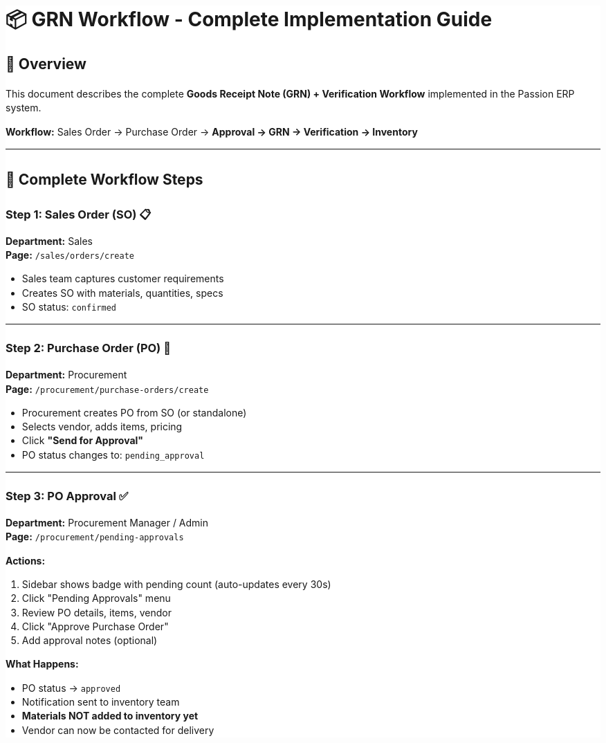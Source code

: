 # 📦 GRN Workflow - Complete Implementation Guide

## 🎯 Overview

This document describes the complete **Goods Receipt Note (GRN) + Verification Workflow** implemented in the Passion ERP system.

**Workflow:** Sales Order → Purchase Order → **Approval → GRN → Verification → Inventory**

---

## 🔄 Complete Workflow Steps

### **Step 1: Sales Order (SO)** 📋
**Department:** Sales  
**Page:** `/sales/orders/create`

- Sales team captures customer requirements
- Creates SO with materials, quantities, specs
- SO status: `confirmed`

---

### **Step 2: Purchase Order (PO)** 🛒
**Department:** Procurement  
**Page:** `/procurement/purchase-orders/create`

- Procurement creates PO from SO (or standalone)
- Selects vendor, adds items, pricing
- Click **"Send for Approval"**
- PO status changes to: `pending_approval`

---

### **Step 3: PO Approval** ✅
**Department:** Procurement Manager / Admin  
**Page:** `/procurement/pending-approvals`

**Actions:**
1. Sidebar shows badge with pending count (auto-updates every 30s)
2. Click "Pending Approvals" menu
3. Review PO details, items, vendor
4. Click "Approve Purchase Order"
5. Add approval notes (optional)

**What Happens:**
- PO status → `approved`
- Notification sent to inventory team
- **Materials NOT added to inventory yet**
- Vendor can now be contacted for delivery
